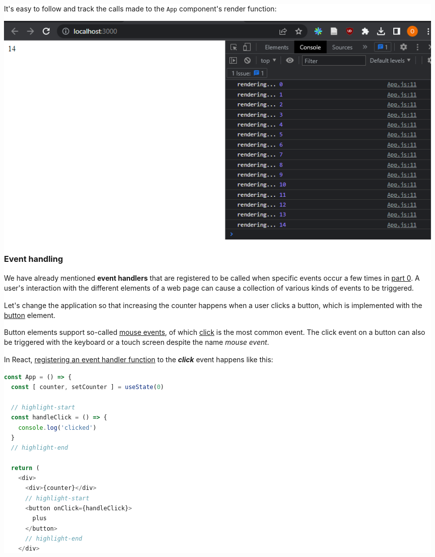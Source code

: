 It's easy to follow and track the calls made to the `App` component's render function:

![screenshot of render function with dev tools](../../images/1/4e.png)

### Event handling

We have already mentioned **event handlers** that are registered to be called when specific events occur a few times in [part 0](/part0).
A user's interaction with the different elements of a web page can cause a collection of various kinds of events to be triggered.

Let's change the application so that increasing the counter happens when a user clicks a button,
which is implemented with the [button](https://developer.mozilla.org/en-US/docs/Web/HTML/Element/button) element.

Button elements support so-called [mouse events](https://developer.mozilla.org/en-US/docs/Web/API/MouseEvent),
of which [click](https://developer.mozilla.org/en-US/docs/Web/Events/click) is the most common event.
The click event on a button can also be triggered with the keyboard or a touch screen despite the name *mouse event*.

In React, [registering an event handler function](https://reactjs.org/docs/handling-events.html) to the ***click*** event happens like this:

```js
const App = () => {
  const [ counter, setCounter ] = useState(0)

  // highlight-start
  const handleClick = () => {
    console.log('clicked')
  }
  // highlight-end

  return (
    <div>
      <div>{counter}</div>
      // highlight-start
      <button onClick={handleClick}>
        plus
      </button>
      // highlight-end
    </div>
```